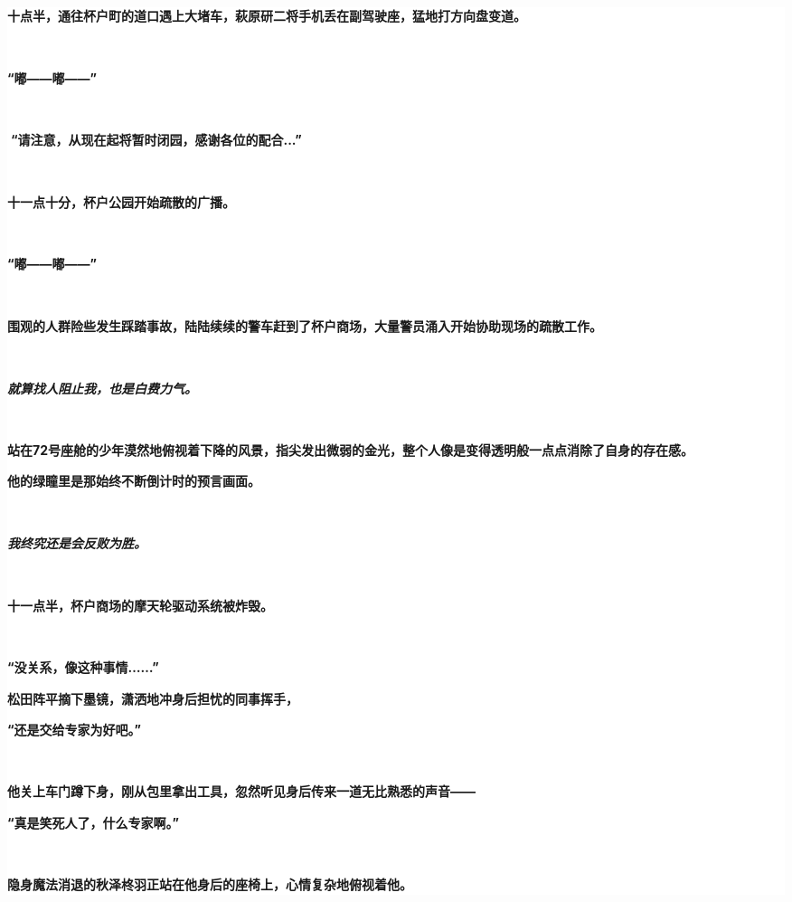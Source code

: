 
**十点半，通往杯户町的道口遇上大堵车，萩原研二将手机丢在副驾驶座，猛地打方向盘变道。** 

<br>


**“嘟——嘟——”**

<br>


 **“请注意，从现在起将暂时闭园，感谢各位的配合...”**

<br>


**十一点十分，杯户公园开始疏散的广播。**

<br>


**“嘟——嘟——”**

<br>


**围观的人群险些发生踩踏事故，陆陆续续的警车赶到了杯户商场，大量警员涌入开始协助现场的疏散工作。**

<br>


***就算找人阻止我，也是白费力气。***

<br>


**站在72号座舱的少年漠然地俯视着下降的风景，指尖发出微弱的金光，整个人像是变得透明般一点点消除了自身的存在感。**

**他的绿瞳里是那始终不断倒计时的预言画面。**

<br>


***我终究还是会反败为胜。***

<br>


**十一点半，杯户商场的摩天轮驱动系统被炸毁。**

<br>


**“没关系，像这种事情……”**

**松田阵平摘下墨镜，潇洒地冲身后担忧的同事挥手，**

**“还是交给专家为好吧。”**

<br>


**他关上车门蹲下身，刚从包里拿出工具，忽然听见身后传来一道无比熟悉的声音——**

**“真是笑死人了，什么专家啊。”**

<br>


**隐身魔法消退的秋泽柊羽正站在他身后的座椅上，心情复杂地俯视着他。**
